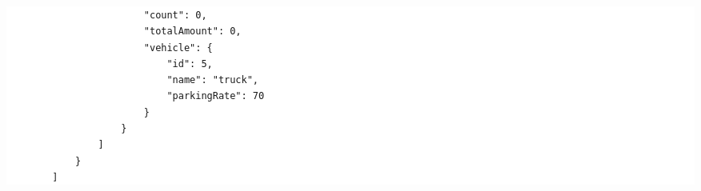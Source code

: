 			                "count": 0,
			                "totalAmount": 0,
			                "vehicle": {
			                    "id": 5,
			                    "name": "truck",
			                    "parkingRate": 70
			                }
			            }
			        ]
			    }
			]

